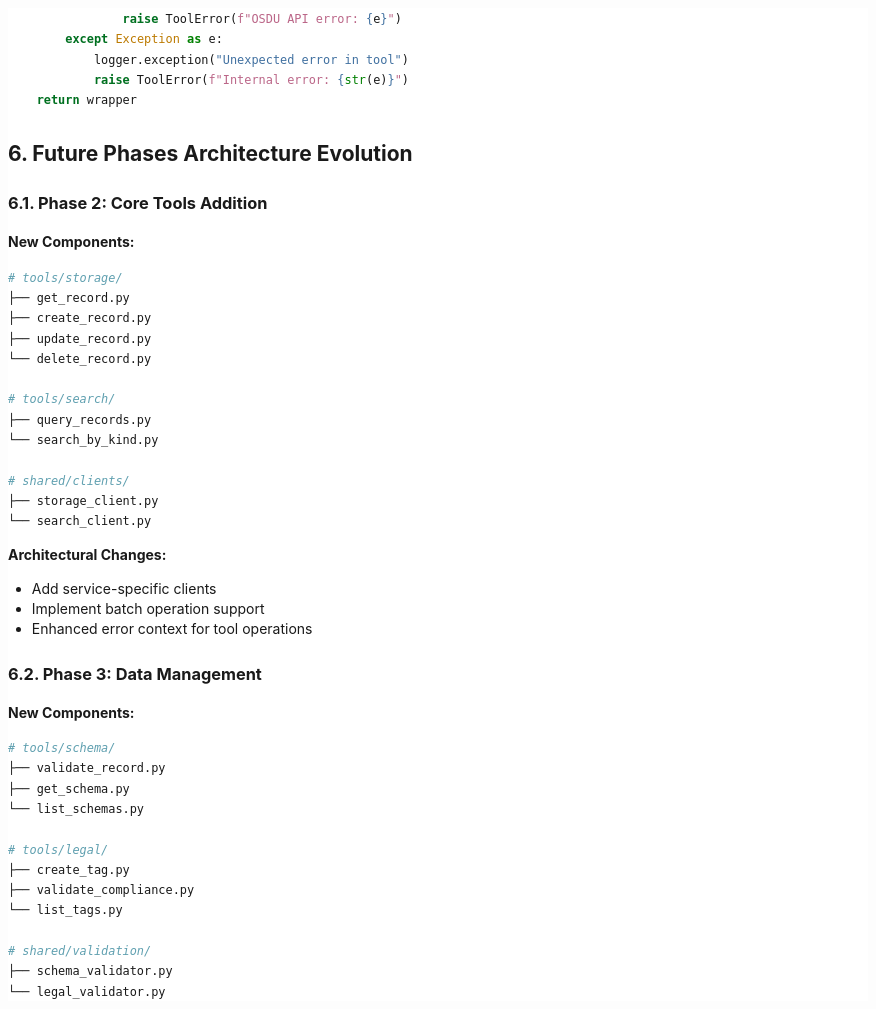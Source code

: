```python
                raise ToolError(f"OSDU API error: {e}")
        except Exception as e:
            logger.exception("Unexpected error in tool")
            raise ToolError(f"Internal error: {str(e)}")
    return wrapper
```

## 6. Future Phases Architecture Evolution

### 6.1. Phase 2: Core Tools Addition

**New Components:**
```python
# tools/storage/
├── get_record.py
├── create_record.py  
├── update_record.py
└── delete_record.py

# tools/search/
├── query_records.py
└── search_by_kind.py

# shared/clients/
├── storage_client.py
└── search_client.py
```

**Architectural Changes:**
- Add service-specific clients
- Implement batch operation support
- Enhanced error context for tool operations

### 6.2. Phase 3: Data Management

**New Components:**
```python
# tools/schema/
├── validate_record.py
├── get_schema.py
└── list_schemas.py

# tools/legal/
├── create_tag.py
├── validate_compliance.py
└── list_tags.py

# shared/validation/
├── schema_validator.py
└── legal_validator.py
```
